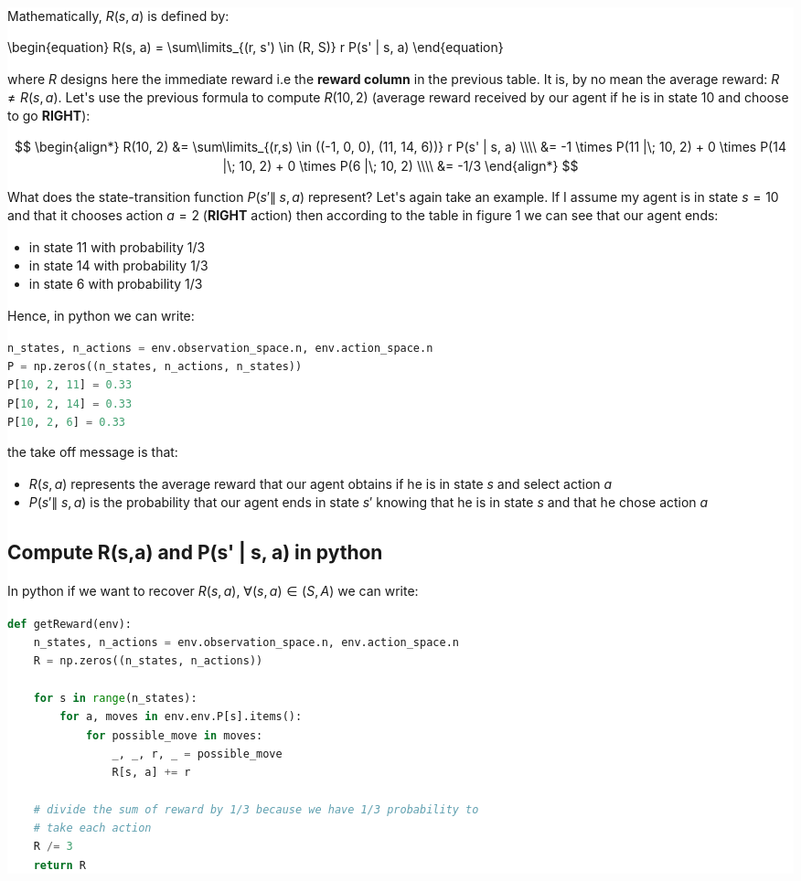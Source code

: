 Mathematically, $R(s, a)$ is defined by:

\begin{equation}
R(s, a) = \sum\limits_{(r, s') \in (R, S)} r P(s' | s, a)
\end{equation}

where $R$ designs here the immediate reward i.e the **reward column** in the previous table. It is, by no mean the average reward: $R \neq R(s,a)$.
Let's use the previous formula to compute $R(10, 2)$ (average reward received by our agent if he is in state $10$ and choose to go **RIGHT**):

$$
\begin{align*}
R(10, 2) &= \sum\limits_{(r,s) \in ((-1, 0, 0), (11, 14, 6))} r P(s' | s, a) \\\\
		 &= -1 \times P(11 |\; 10, 2) + 0 \times P(14 |\; 10, 2) + 0 \times P(6 |\; 10, 2) \\\\
		 &= -1/3
\end{align*}
$$

What does the state-transition function $P(s' \|\; s, a)$ represent? Let's again take an example.
If I assume my agent is in state $s=10$ and that it chooses action $a=2$ (**RIGHT** action) then
according to the table in figure 1 we can see that our agent ends:
+ in state $11$ with probability $1/3$
+ in state $14$ with probability $1/3$
+ in state $6$ with probability $1/3$

Hence, in python we can write:
```python
n_states, n_actions = env.observation_space.n, env.action_space.n
P = np.zeros((n_states, n_actions, n_states))
P[10, 2, 11] = 0.33
P[10, 2, 14] = 0.33
P[10, 2, 6] = 0.33
```

the take off message is that:

+ $R(s,a)$ represents the average reward that our agent obtains if he is in state $s$ and select action $a$
+ $P(s' \|\; s, a)$ is the probability that our agent ends in state $s'$ knowing that he is in state $s$ and that he chose action $a$

## Compute R(s,a) and P(s' | s, a) in python

In python if we want to recover $R(s,a)$, $\forall (s,a) \in (S,A)$ we can write:
```python
def getReward(env):
    n_states, n_actions = env.observation_space.n, env.action_space.n    
    R = np.zeros((n_states, n_actions))

    for s in range(n_states):
        for a, moves in env.env.P[s].items():
            for possible_move in moves:
                _, _, r, _ = possible_move
                R[s, a] += r
    
    # divide the sum of reward by 1/3 because we have 1/3 probability to
    # take each action
    R /= 3
    return R
```
